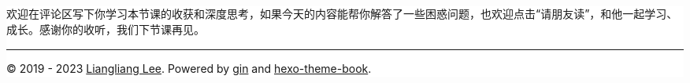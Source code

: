 <p>欢迎在评论区写下你学习本节课的收获和深度思考，如果今天的内容能帮你解答了一些困惑问题，也欢迎点击“请朋友读”，和他一起学习、成长。感谢你的收听，我们下节课再见。</p>
</div>
</div>
<div>
<div id="prePage" style="float: left">
</div>
<div id="nextPage" style="float: right">
</div>
</div>
</div>
</div>
</div>
<div class="copyright">
<hr/>
<p>© 2019 - 2023 <a href="/cdn-cgi/l/email-protection#274b4b4b1e131616171067404a464e4b0944484a" target="_blank">Liangliang Lee</a>.
                    Powered by <a href="https://github.com/gin-gonic/gin" target="_blank">gin</a> and <a href="https://github.com/kaiiiz/hexo-theme-book" target="_blank">hexo-theme-book</a>.</p>
</div>
</div>
<a class="off-canvas-overlay" onclick="hide_canvas()"></a>
</div>
<script>(function(){function c(){var b=a.contentDocument||a.contentWindow.document;if(b){var d=b.createElement('script');d.innerHTML="window.__CF$cv$params={r:'8f0a12974916b445',t:'MTczMzk2ODMyMS4wMDAwMDA='};var a=document.createElement('script');a.nonce='';a.src='/cdn-cgi/challenge-platform/scripts/jsd/main.js';document.getElementsByTagName('head')[0].appendChild(a);";b.getElementsByTagName('head')[0].appendChild(d)}}if(document.body){var a=document.createElement('iframe');a.height=1;a.width=1;a.style.position='absolute';a.style.top=0;a.style.left=0;a.style.border='none';a.style.visibility='hidden';document.body.appendChild(a);if('loading'!==document.readyState)c();else if(window.addEventListener)document.addEventListener('DOMContentLoaded',c);else{var e=document.onreadystatechange||function(){};document.onreadystatechange=function(b){e(b);'loading'!==document.readyState&&(document.onreadystatechange=e,c())}}}})();</script></body>

<script src="/static/index.js"></script>
</head></html>